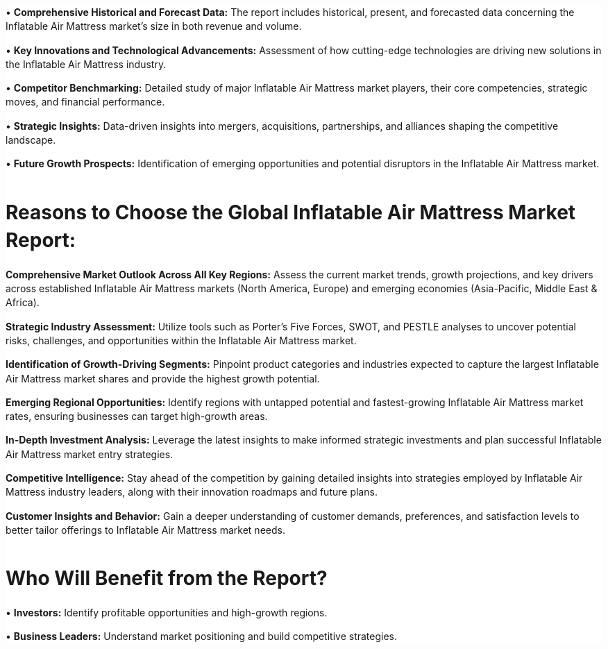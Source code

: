 • <strong>Comprehensive Historical and Forecast Data:</strong> The report includes historical, present, and forecasted data concerning the Inflatable Air Mattress market’s size in both revenue and volume.

• <strong>Key Innovations and Technological Advancements:</strong> Assessment of how cutting-edge technologies are driving new solutions in the Inflatable Air Mattress industry.

• <strong>Competitor Benchmarking:</strong> Detailed study of major Inflatable Air Mattress market players, their core competencies, strategic moves, and financial performance.

• <strong>Strategic Insights:</strong> Data-driven insights into mergers, acquisitions, partnerships, and alliances shaping the competitive landscape.

• <strong>Future Growth Prospects:</strong> Identification of emerging opportunities and potential disruptors in the Inflatable Air Mattress market.

# <strong>Reasons to Choose the Global Inflatable Air Mattress Market Report:</strong>

<strong>Comprehensive Market Outlook Across All Key Regions:</strong>
Assess the current market trends, growth projections, and key drivers across established Inflatable Air Mattress markets (North America, Europe) and emerging economies (Asia-Pacific, Middle East & Africa).

<strong>Strategic Industry Assessment:</strong>
Utilize tools such as Porter’s Five Forces, SWOT, and PESTLE analyses to uncover potential risks, challenges, and opportunities within the Inflatable Air Mattress market.

<strong>Identification of Growth-Driving Segments:</strong>
Pinpoint product categories and industries expected to capture the largest Inflatable Air Mattress market shares and provide the highest growth potential.

<strong>Emerging Regional Opportunities:</strong>
Identify regions with untapped potential and fastest-growing Inflatable Air Mattress market rates, ensuring businesses can target high-growth areas.

<strong>In-Depth Investment Analysis:</strong>
Leverage the latest insights to make informed strategic investments and plan successful Inflatable Air Mattress market entry strategies.

<strong>Competitive Intelligence:</strong>
Stay ahead of the competition by gaining detailed insights into strategies employed by Inflatable Air Mattress industry leaders, along with their innovation roadmaps and future plans.

<strong>Customer Insights and Behavior:</strong>
Gain a deeper understanding of customer demands, preferences, and satisfaction levels to better tailor offerings to Inflatable Air Mattress market needs.

# <strong>Who Will Benefit from the Report?</strong>

• <strong>Investors:</strong> Identify profitable opportunities and high-growth regions.

• <strong>Business Leaders:</strong> Understand market positioning and build competitive strategies.

